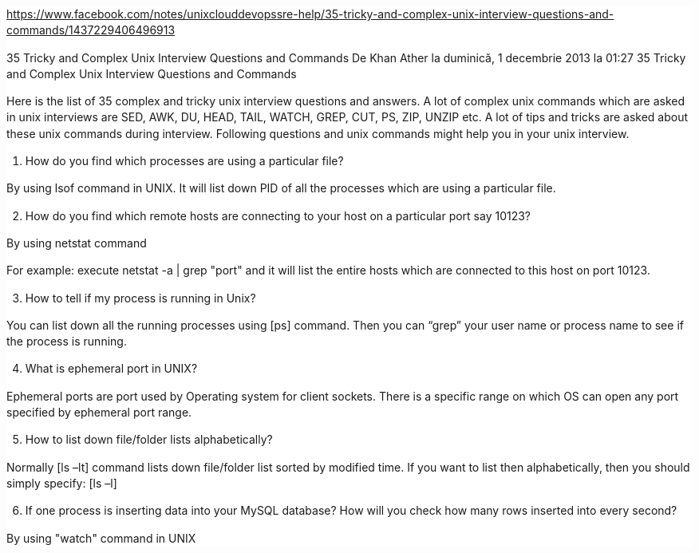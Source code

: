 https://www.facebook.com/notes/unixclouddevopssre-help/35-tricky-and-complex-unix-interview-questions-and-commands/1437229406496913

35 Tricky and Complex Unix Interview Questions and Commands
De Khan Ather la duminică, 1 decembrie 2013 la 01:27
35 Tricky and Complex Unix Interview Questions and Commands 

 

Here is the list of 35 complex and tricky unix interview questions and answers. A lot of complex unix commands which are asked in unix interviews are SED, AWK, DU, HEAD, TAIL, WATCH, GREP, CUT, PS, ZIP, UNZIP etc. A lot of tips and tricks are asked about these unix commands during interview. Following questions and unix commands might help you in your unix interview.

 

1. How do you find which processes are using a particular file?

 

By using lsof command in UNIX. It will list down PID of all the processes which are using a particular file.

 

2. How do you find which remote hosts are connecting to your host on a particular port say 10123?

 

By using netstat command

For example: execute netstat -a | grep "port" and it will list the entire hosts which are connected to this host on port 10123.

 
3. How to tell if my process is running in Unix?

 

You can list down all the running processes using [ps] command. Then you can “grep” your user name or process name to see if the process is running.

 

4. What is ephemeral port in UNIX?

 

Ephemeral ports are port used by Operating system for client sockets. There is a specific range on which OS can open any port specified by ephemeral port range.

 

5. How to list down file/folder lists alphabetically?

 

Normally [ls –lt] command lists down file/folder list sorted by modified time. If you want to list then alphabetically, then you should simply specify: [ls –l]

 

6. If one process is inserting data into your MySQL database? How will you check how many rows inserted into every second?

 

By using "watch" command in UNIX

 